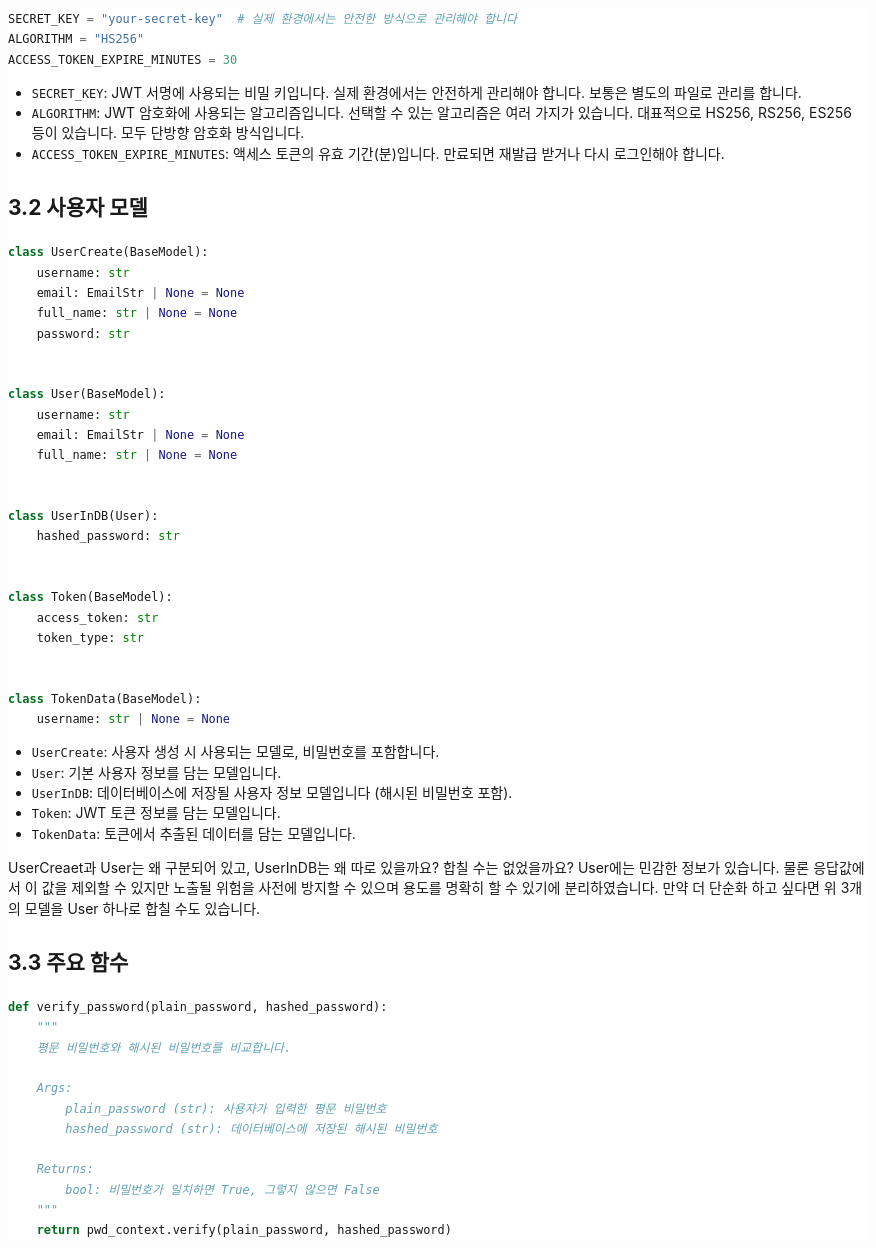 ```python
SECRET_KEY = "your-secret-key"  # 실제 환경에서는 안전한 방식으로 관리해야 합니다
ALGORITHM = "HS256"
ACCESS_TOKEN_EXPIRE_MINUTES = 30
```

- `SECRET_KEY`: JWT 서명에 사용되는 비밀 키입니다. 실제 환경에서는 안전하게 관리해야 합니다. 보통은 별도의 파일로 관리를 합니다.
- `ALGORITHM`: JWT 암호화에 사용되는 알고리즘입니다. 선택할 수 있는 알고리즘은 여러 가지가 있습니다. 대표적으로 HS256, RS256, ES256 등이 있습니다. 모두 단방향 암호화 방식입니다.
- `ACCESS_TOKEN_EXPIRE_MINUTES`: 액세스 토큰의 유효 기간(분)입니다. 만료되면 재발급 받거나 다시 로그인해야 합니다.


## 3.2 사용자 모델
```python
class UserCreate(BaseModel):
    username: str
    email: EmailStr | None = None
    full_name: str | None = None
    password: str
 
 
class User(BaseModel):
    username: str
    email: EmailStr | None = None
    full_name: str | None = None
 
 
class UserInDB(User):
    hashed_password: str
 
 
class Token(BaseModel):
    access_token: str
    token_type: str
 
 
class TokenData(BaseModel):
    username: str | None = None
```

- `UserCreate`: 사용자 생성 시 사용되는 모델로, 비밀번호를 포함합니다.
- `User`: 기본 사용자 정보를 담는 모델입니다.
- `UserInDB`: 데이터베이스에 저장될 사용자 정보 모델입니다 (해시된 비밀번호 포함).
- `Token`: JWT 토큰 정보를 담는 모델입니다.
- `TokenData`: 토큰에서 추출된 데이터를 담는 모델입니다.

UserCreaet과 User는 왜 구분되어 있고, UserInDB는 왜 따로 있을까요? 합칠 수는 없었을까요? User에는 민감한 정보가 있습니다. 물론 응답값에서 이 값을 제외할 수 있지만 노출될 위험을 사전에 방지할 수 있으며 용도를 명확히 할 수 있기에 분리하였습니다. 만약 더 단순화 하고 싶다면 위 3개의 모델을 User 하나로 합칠 수도 있습니다.

## 3.3 주요 함수

```python
def verify_password(plain_password, hashed_password):
    """
    평문 비밀번호와 해시된 비밀번호를 비교합니다.
    
    Args:
        plain_password (str): 사용자가 입력한 평문 비밀번호
        hashed_password (str): 데이터베이스에 저장된 해시된 비밀번호
    
    Returns:
        bool: 비밀번호가 일치하면 True, 그렇지 않으면 False
    """
    return pwd_context.verify(plain_password, hashed_password)
```